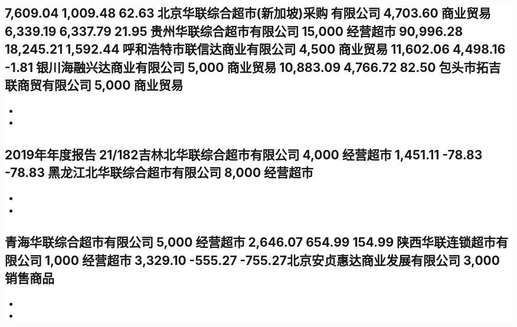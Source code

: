 7,609.04
1,009.48
62.63
北京华联综合超市(新加坡)采购
有限公司
4,703.60
商业贸易
6,339.19
6,337.79
21.95
贵州华联综合超市有限公司
15,000
经营超市
90,996.28
18,245.21
1,592.44
呼和浩特市联信达商业有限公司
4,500
商业贸易
11,602.06
4,498.16
-1.81
银川海融兴达商业有限公司
5,000
商业贸易
10,883.09
4,766.72
82.50
包头市拓吉联商贸有限公司
5,000
商业贸易
-
-
-
2019年年度报告
21/182吉林北华联综合超市有限公司
4,000
经营超市
1,451.11
-78.83
-78.83
黑龙江北华联综合超市有限公司
8,000
经营超市
-
-
-
青海华联综合超市有限公司
5,000
经营超市
2,646.07
654.99
154.99
陕西华联连锁超市有限公司
1,000
经营超市
3,329.10
-555.27
-755.27北京安贞惠达商业发展有限公司
3,000
销售商品
-
-
-